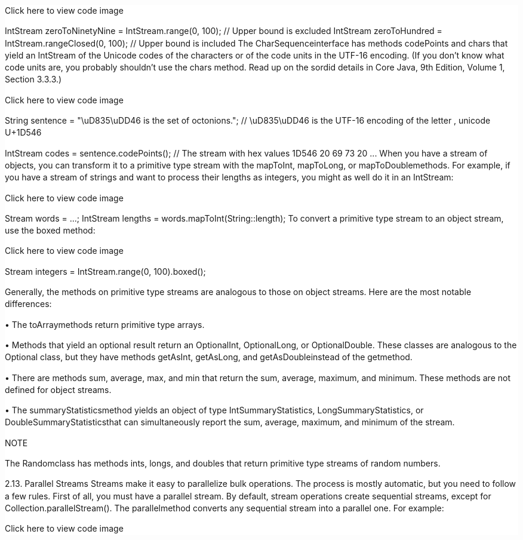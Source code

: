 Click here to view code image

IntStream zeroToNinetyNine = IntStream.range(0, 100); // Upper bound is excluded
IntStream zeroToHundred = IntStream.rangeClosed(0, 100); // Upper bound is included
The CharSequenceinterface has methods codePoints and chars that yield an IntStream of the Unicode codes of the characters or of the code units in the UTF-16 encoding. (If you don’t know what code units are, you probably shouldn’t use the chars method. Read up on the sordid details in Core Java, 9th Edition, Volume 1, Section 3.3.3.)

Click here to view code image

String sentence = "\uD835\uDD46 is the set of octonions.";
   // \uD835\uDD46 is the UTF-16 encoding of the letter  , unicode U+1D546

IntStream codes = sentence.codePoints();
   // The stream with hex values 1D546 20 69 73 20 ...
When you have a stream of objects, you can transform it to a primitive type stream with the mapToInt, mapToLong, or mapToDoublemethods. For example, if you have a stream of strings and want to process their lengths as integers, you might as well do it in an IntStream:

Click here to view code image

Stream<String> words = ...;
IntStream lengths = words.mapToInt(String::length);
To convert a primitive type stream to an object stream, use the boxed method:

Click here to view code image

Stream<Integer> integers = IntStream.range(0, 100).boxed();

Generally, the methods on primitive type streams are analogous to those on object streams. Here are the most notable differences:

• The toArraymethods return primitive type arrays.

• Methods that yield an optional result return an OptionalInt, OptionalLong, or OptionalDouble. These classes are analogous to the Optional class, but they have methods getAsInt, getAsLong, and getAsDoubleinstead of the getmethod.

• There are methods sum, average, max, and min that return the sum, average, maximum, and minimum. These methods are not defined for object streams.

• The summaryStatisticsmethod yields an object of type IntSummaryStatistics, LongSummaryStatistics, or DoubleSummaryStatisticsthat can simultaneously report the sum, average, maximum, and minimum of the stream.

 NOTE

The Randomclass has methods ints, longs, and doubles that return primitive type streams of random numbers.

2.13. Parallel Streams
Streams make it easy to parallelize bulk operations. The process is mostly automatic, but you need to follow a few rules. First of all, you must have a parallel stream. By default, stream operations create sequential streams, except for Collection.parallelStream(). The parallelmethod converts any sequential stream into a parallel one. For example:

Click here to view code image
